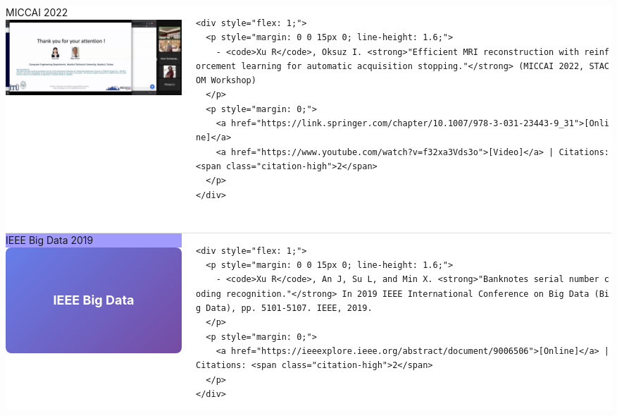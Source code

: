   
  
  <div class="responsive-flex hover-card" style="display: flex; gap: 20px; align-items: flex-start; border-bottom: 1px solid #e0e0e0; padding-bottom: 30px;">
    <div style="flex: 0 0 250px;">
      <div class="custom-badge badge-2022">MICCAI 2022</div>
      <img src='images/miccai2022paper.png' alt="MICCAI 2022 Paper" class="media-container" style="width: 100%;">
    </div>
    
    <div style="flex: 1;">
      <p style="margin: 0 0 15px 0; line-height: 1.6;">
        - <code>Xu R</code>, Oksuz I. <strong>"Efficient MRI reconstruction with reinforcement learning for automatic acquisition stopping."</strong> (MICCAI 2022, STACOM Workshop)
      </p>
      <p style="margin: 0;">
        <a href="https://link.springer.com/chapter/10.1007/978-3-031-23443-9_31">[Online]</a> 
        <a href="https://www.youtube.com/watch?v=f32xa3Vds3o">[Video]</a> | Citations: <span class="citation-high">2</span>
      </p>
    </div>
  </div>

  
  <div class="responsive-flex hover-card" style="display: flex; gap: 20px; align-items: flex-start;">
    <div style="flex: 0 0 250px;">
      <div class="custom-badge" style="background-color: #a29bfe;">IEEE Big Data 2019</div>
      <div style="width: 100%; height: 150px; background: linear-gradient(135deg, #667eea 0%, #764ba2 100%); border-radius: 8px; display: flex; align-items: center; justify-content: center; color: white; font-weight: bold; font-size: 18px;">
        IEEE Big Data
      </div>
    </div>
    
    <div style="flex: 1;">
      <p style="margin: 0 0 15px 0; line-height: 1.6;">
        - <code>Xu R</code>, An J, Su L, and Min X. <strong>"Banknotes serial number coding recognition."</strong> In 2019 IEEE International Conference on Big Data (Big Data), pp. 5101-5107. IEEE, 2019.
      </p>
      <p style="margin: 0;">
        <a href="https://ieeexplore.ieee.org/abstract/document/9006506">[Online]</a> | Citations: <span class="citation-high">2</span>
      </p>
    </div>
  </div>
  